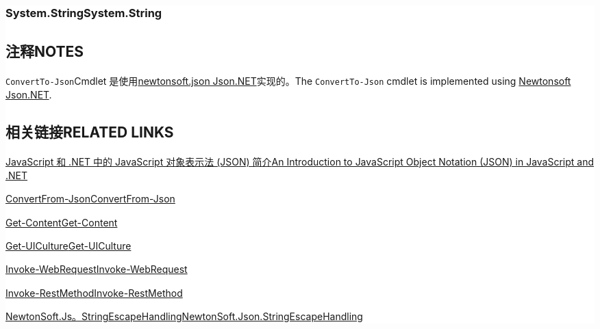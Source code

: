 ### <span data-ttu-id="ec867-160">System.String</span><span class="sxs-lookup"><span data-stu-id="ec867-160">System.String</span></span>

## <span data-ttu-id="ec867-161">注释</span><span class="sxs-lookup"><span data-stu-id="ec867-161">NOTES</span></span>

<span data-ttu-id="ec867-162">`ConvertTo-Json`Cmdlet 是使用[newtonsoft.json Json.NET](https://www.newtonsoft.com/json)实现的。</span><span class="sxs-lookup"><span data-stu-id="ec867-162">The `ConvertTo-Json` cmdlet is implemented using [Newtonsoft Json.NET](https://www.newtonsoft.com/json).</span></span>

## <span data-ttu-id="ec867-163">相关链接</span><span class="sxs-lookup"><span data-stu-id="ec867-163">RELATED LINKS</span></span>

<span data-ttu-id="ec867-164">[JavaScript 和 .NET 中的 JavaScript 对象表示法 (JSON) 简介](/previous-versions/dotnet/articles/bb299886(v=msdn.10))</span><span class="sxs-lookup"><span data-stu-id="ec867-164">[An Introduction to JavaScript Object Notation (JSON) in JavaScript and .NET](/previous-versions/dotnet/articles/bb299886(v=msdn.10))</span></span>

[<span data-ttu-id="ec867-165">ConvertFrom-Json</span><span class="sxs-lookup"><span data-stu-id="ec867-165">ConvertFrom-Json</span></span>](ConvertFrom-Json.md)

[<span data-ttu-id="ec867-166">Get-Content</span><span class="sxs-lookup"><span data-stu-id="ec867-166">Get-Content</span></span>](../Microsoft.PowerShell.Management/Get-Content.md)

[<span data-ttu-id="ec867-167">Get-UICulture</span><span class="sxs-lookup"><span data-stu-id="ec867-167">Get-UICulture</span></span>](Get-UICulture.md)

[<span data-ttu-id="ec867-168">Invoke-WebRequest</span><span class="sxs-lookup"><span data-stu-id="ec867-168">Invoke-WebRequest</span></span>](Invoke-WebRequest.md)

[<span data-ttu-id="ec867-169">Invoke-RestMethod</span><span class="sxs-lookup"><span data-stu-id="ec867-169">Invoke-RestMethod</span></span>](Invoke-RestMethod.md)

[<span data-ttu-id="ec867-170">NewtonSoft.Js。StringEscapeHandling</span><span class="sxs-lookup"><span data-stu-id="ec867-170">NewtonSoft.Json.StringEscapeHandling</span></span>](https://www.newtonsoft.com/json/help/html/T_Newtonsoft_Json_StringEscapeHandling.htm)
